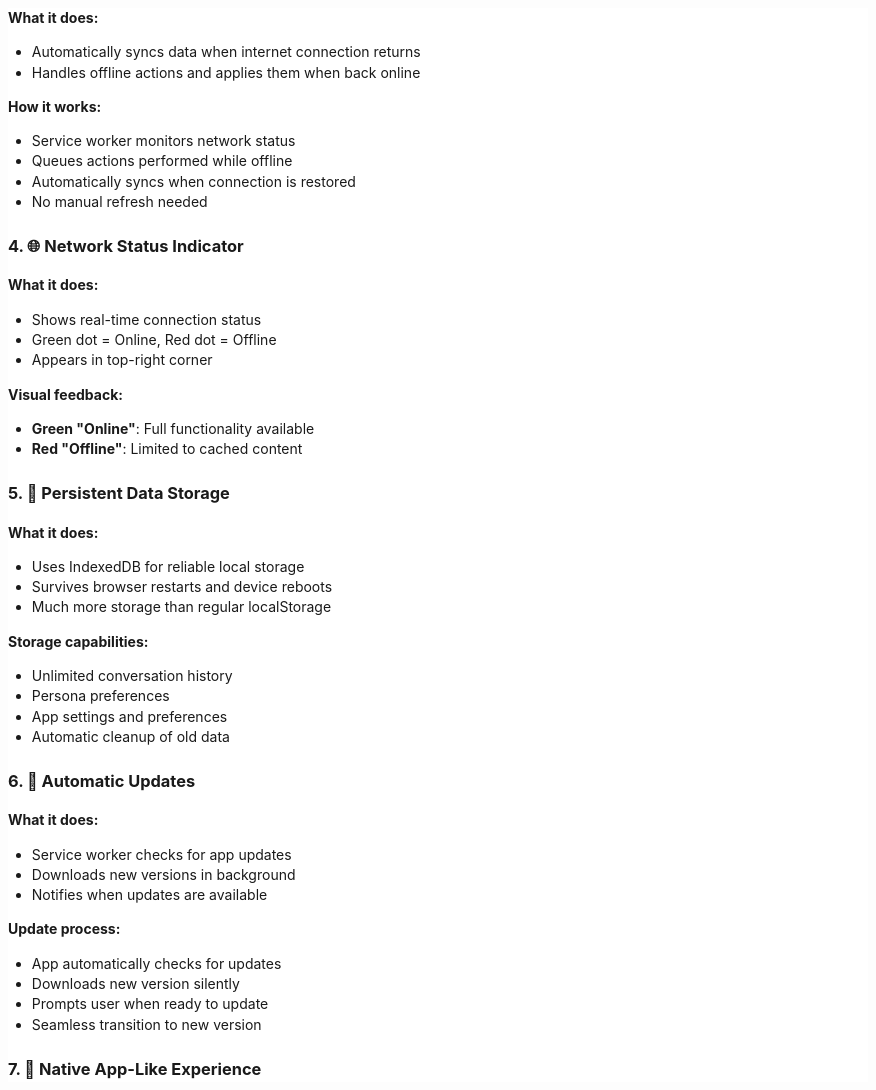 **What it does:**

-   Automatically syncs data when internet connection returns
-   Handles offline actions and applies them when back online

**How it works:**

-   Service worker monitors network status
-   Queues actions performed while offline
-   Automatically syncs when connection is restored
-   No manual refresh needed

### 4. **🌐 Network Status Indicator**

**What it does:**

-   Shows real-time connection status
-   Green dot = Online, Red dot = Offline
-   Appears in top-right corner

**Visual feedback:**

-   **Green "Online"**: Full functionality available
-   **Red "Offline"**: Limited to cached content

### 5. **💾 Persistent Data Storage**

**What it does:**

-   Uses IndexedDB for reliable local storage
-   Survives browser restarts and device reboots
-   Much more storage than regular localStorage

**Storage capabilities:**

-   Unlimited conversation history
-   Persona preferences
-   App settings and preferences
-   Automatic cleanup of old data

### 6. **🔄 Automatic Updates**

**What it does:**

-   Service worker checks for app updates
-   Downloads new versions in background
-   Notifies when updates are available

**Update process:**

-   App automatically checks for updates
-   Downloads new version silently
-   Prompts user when ready to update
-   Seamless transition to new version

### 7. **📲 Native App-Like Experience**
